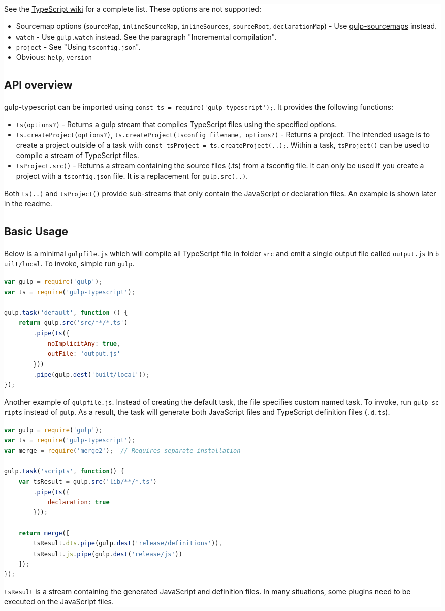 See the [TypeScript wiki](https://www.typescriptlang.org/docs/handbook/compiler-options.html) for a complete list.
These options are not supported:
- Sourcemap options (`sourceMap`, `inlineSourceMap`, `inlineSources`, `sourceRoot`, `declarationMap`) - Use  [gulp-sourcemaps](https://github.com/floridoo/gulp-sourcemaps) instead.
- `watch` - Use `gulp.watch` instead. See the paragraph "Incremental compilation".
- `project` - See "Using `tsconfig.json`".
- Obvious: `help`, `version`

API overview
------------
gulp-typescript can be imported using `const ts = require('gulp-typescript');`. It provides the following functions:

- `ts(options?)` - Returns a gulp stream that compiles TypeScript files using the specified options.
- `ts.createProject(options?)`, `ts.createProject(tsconfig filename, options?)` - Returns a project. The intended usage is to create a project outside of a task with `const tsProject = ts.createProject(..);`. Within a task, `tsProject()` can be used to compile a stream of TypeScript files.
- `tsProject.src()` - Returns a stream containing the source files (.ts) from a tsconfig file. It can only be used if you create a project with a `tsconfig.json` file. It is a replacement for `gulp.src(..)`.

Both `ts(..)` and `tsProject()` provide sub-streams that only contain the JavaScript or declaration files. An example is shown later in the readme.

Basic Usage
----------
Below is a minimal `gulpfile.js` which will compile all TypeScript file in folder `src` and emit a single output file called `output.js` in  `built/local`. To invoke, simple run `gulp`.

```javascript
var gulp = require('gulp');
var ts = require('gulp-typescript');

gulp.task('default', function () {
    return gulp.src('src/**/*.ts')
        .pipe(ts({
            noImplicitAny: true,
            outFile: 'output.js'
        }))
        .pipe(gulp.dest('built/local'));
});
```
Another example of `gulpfile.js`. Instead of creating the default task, the file specifies custom named task. To invoke, run `gulp scripts` instead of `gulp`. As a result, the task will generate both JavaScript files and TypeScript definition files (`.d.ts`).
```javascript
var gulp = require('gulp');
var ts = require('gulp-typescript');
var merge = require('merge2');  // Requires separate installation

gulp.task('scripts', function() {
    var tsResult = gulp.src('lib/**/*.ts')
        .pipe(ts({
            declaration: true
        }));

    return merge([
        tsResult.dts.pipe(gulp.dest('release/definitions')),
        tsResult.js.pipe(gulp.dest('release/js'))
    ]);
});
```
`tsResult` is a stream containing the generated JavaScript and definition files.
In many situations, some plugins need to be executed on the JavaScript files.
